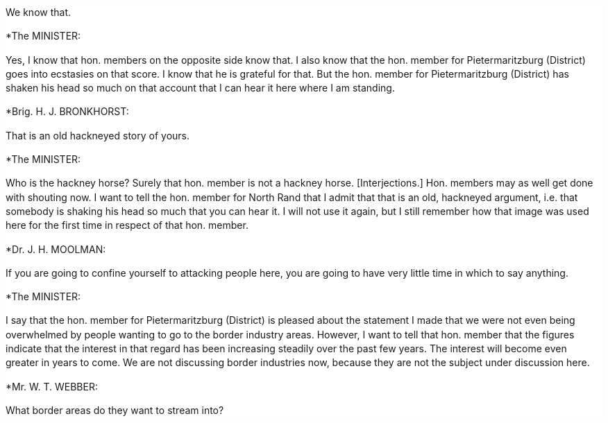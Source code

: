 <p>We know that.</p>

</speech>

<speech by="#minister">

<from>*The <person refersTo="hansard_za">MINISTER</person>:</from>

<p>Yes, I know that hon. members on the opposite side know that. I also know that the hon. member for Pietermaritzburg (District) goes into ecstasies on that score. I know that he is grateful for that. But the hon. member for Pietermaritzburg (District) has shaken his head so much on that account that I can hear it here where I am standing.</p>

</speech>

<speech by="#bronkhorst">

<from>*Brig. <person refersTo="hansard_za">H. J. BRONKHORST</person>:</from>

<p>That is an old hackneyed story of yours.</p>

</speech>

<speech by="#minister">

<from>*The <person refersTo="hansard_za">MINISTER</person>:</from>

<p>Who is the hackney horse&#x003F; Surely that hon. member is not a hackney horse. [Interjections.] Hon. members may as well get done with shouting now. I want to tell the hon. member for North Rand that I admit that that is an old, hackneyed argument, i.e. that somebody is shaking his head so much that you can hear it. I will not use it again, but I still remember how that image was used here for the first time in respect of that hon. member.</p>

</speech>

<speech by="#moolman">

<from>*Dr. <person refersTo="hansard_za">J. H. MOOLMAN</person>:</from>

<p>If you are going to confine yourself to attacking people here, <span class="col_2079-2080" refersTo="page_1062"/>you are going to have very little time in which to say anything.</p>

</speech>

<speech by="#minister">

<from>*The <person refersTo="hansard_za">MINISTER</person>:</from>

<p>I say that the hon. member for Pietermaritzburg (District) is pleased about the statement I made that we were not even being overwhelmed by people wanting to go to the border industry areas. However, I want to tell that hon. member that the figures indicate that the interest in that regard has been increasing steadily over the past few years. The interest will become even greater in years to come. We are not discussing border industries now, because they are not the subject under discussion here.</p>

</speech>

<speech by="#webber">

<from>*Mr. <person refersTo="hansard_za">W. T. WEBBER</person>:</from>

<p>What border areas do they want to stream into&#x003F;</p>
